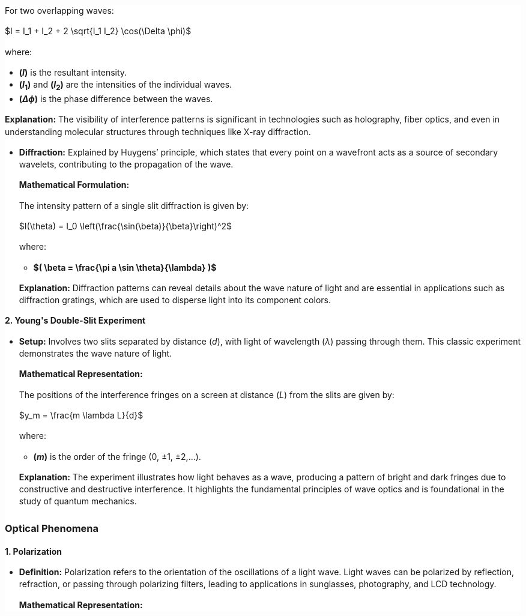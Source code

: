   For two overlapping waves:

  $I = I_1 + I_2 + 2 \sqrt{I_1 I_2} \cos(\Delta \phi)$

  where:

  - **$( I )$** is the resultant intensity.
  - **$( I_1 )$** and **$( I_2 )$** are the intensities of the individual waves.
  - **$( \Delta \phi )$** is the phase difference between the waves.

  **Explanation:** The visibility of interference patterns is significant in technologies such as holography, fiber optics, and even in understanding molecular structures through techniques like X-ray diffraction.

- **Diffraction:** Explained by Huygens’ principle, which states that every point on a wavefront acts as a source of secondary wavelets, contributing to the propagation of the wave.

  **Mathematical Formulation:**

  The intensity pattern of a single slit diffraction is given by:

  $I(\theta) = I_0 \left(\frac{\sin(\beta)}{\beta}\right)^2$

  where:

  - **$( \beta = \frac{\pi a \sin \theta}{\lambda} )$**

  **Explanation:** Diffraction patterns can reveal details about the wave nature of light and are essential in applications such as diffraction gratings, which are used to disperse light into its component colors.

**2. Young's Double-Slit Experiment**

- **Setup:** Involves two slits separated by distance $( d )$, with light of wavelength $( \lambda )$ passing through them. This classic experiment demonstrates the wave nature of light.

  **Mathematical Representation:**

  The positions of the interference fringes on a screen at distance $( L )$ from the slits are given by:

  $y_m = \frac{m \lambda L}{d}$

  where:

  - **$( m )$** is the order of the fringe (0, ±1, ±2,...).

  **Explanation:** The experiment illustrates how light behaves as a wave, producing a pattern of bright and dark fringes due to constructive and destructive interference. It highlights the fundamental principles of wave optics and is foundational in the study of quantum mechanics.

### Optical Phenomena

**1. Polarization**

- **Definition:** Polarization refers to the orientation of the oscillations of a light wave. Light waves can be polarized by reflection, refraction, or passing through polarizing filters, leading to applications in sunglasses, photography, and LCD technology.

  **Mathematical Representation:**
